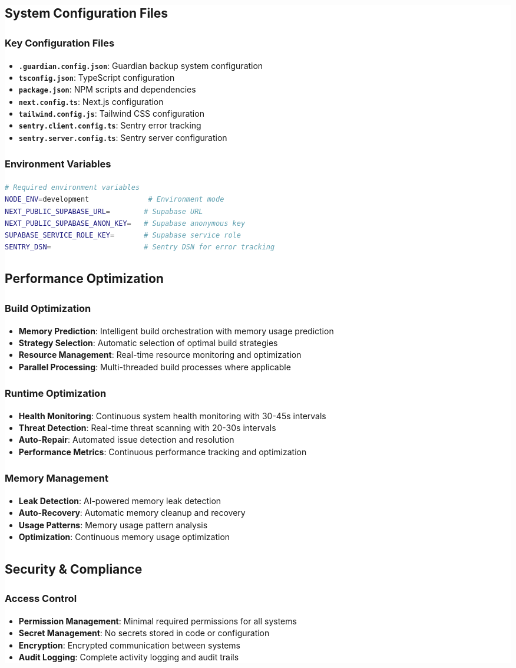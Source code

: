 ## System Configuration Files

### **Key Configuration Files**
- **`.guardian.config.json`**: Guardian backup system configuration
- **`tsconfig.json`**: TypeScript configuration
- **`package.json`**: NPM scripts and dependencies
- **`next.config.ts`**: Next.js configuration
- **`tailwind.config.js`**: Tailwind CSS configuration
- **`sentry.client.config.ts`**: Sentry error tracking
- **`sentry.server.config.ts`**: Sentry server configuration

### **Environment Variables**
```bash
# Required environment variables
NODE_ENV=development              # Environment mode
NEXT_PUBLIC_SUPABASE_URL=        # Supabase URL
NEXT_PUBLIC_SUPABASE_ANON_KEY=   # Supabase anonymous key
SUPABASE_SERVICE_ROLE_KEY=       # Supabase service role
SENTRY_DSN=                      # Sentry DSN for error tracking
```

## Performance Optimization

### **Build Optimization**
- **Memory Prediction**: Intelligent build orchestration with memory usage prediction
- **Strategy Selection**: Automatic selection of optimal build strategies
- **Resource Management**: Real-time resource monitoring and optimization
- **Parallel Processing**: Multi-threaded build processes where applicable

### **Runtime Optimization**
- **Health Monitoring**: Continuous system health monitoring with 30-45s intervals
- **Threat Detection**: Real-time threat scanning with 20-30s intervals
- **Auto-Repair**: Automated issue detection and resolution
- **Performance Metrics**: Continuous performance tracking and optimization

### **Memory Management**
- **Leak Detection**: AI-powered memory leak detection
- **Auto-Recovery**: Automatic memory cleanup and recovery
- **Usage Patterns**: Memory usage pattern analysis
- **Optimization**: Continuous memory usage optimization

## Security & Compliance

### **Access Control**
- **Permission Management**: Minimal required permissions for all systems
- **Secret Management**: No secrets stored in code or configuration
- **Encryption**: Encrypted communication between systems
- **Audit Logging**: Complete activity logging and audit trails

